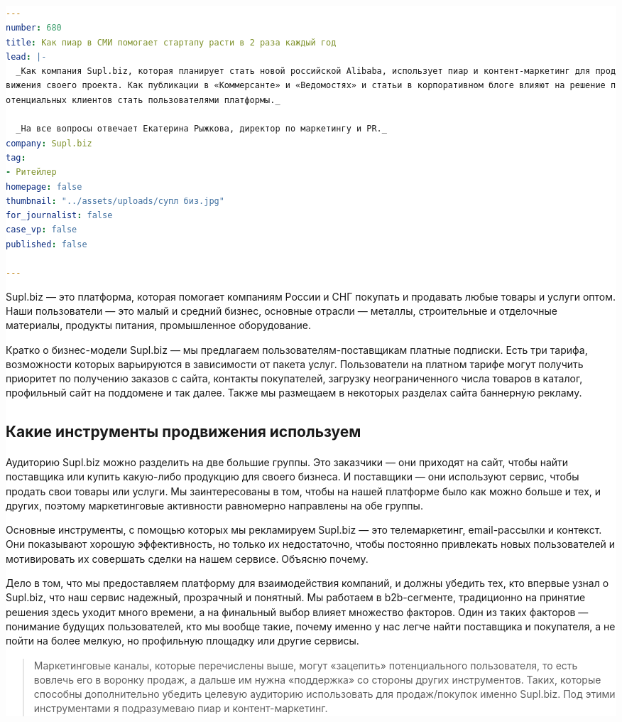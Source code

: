 ```yaml
---
number: 680
title: Как пиар в СМИ помогает стартапу расти в 2 раза каждый год
lead: |-
  _Как компания Supl.biz, которая планирует стать новой российской Alibaba, использует пиар и контент-маркетинг для продвижения своего проекта. Как публикации в «Коммерсанте» и «Ведомостях» и статьи в корпоративном блоге влияют на решение потенциальных клиентов стать пользователями платформы._

  _На все вопросы отвечает Екатерина Рыжкова, директор по маркетингу и PR._
company: Supl.biz
tag:
- Ритейлер
homepage: false
thumbnail: "../assets/uploads/супл биз.jpg"
for_journalist: false
case_vp: false
published: false

---
```

Supl.biz — это платформа, которая помогает компаниям России и СНГ покупать и продавать любые товары и услуги оптом. Наши пользователи — это малый и средний бизнес, основные отрасли — металлы, строительные и отделочные материалы, продукты питания, промышленное оборудование.

Кратко о бизнес-модели Supl.biz — мы предлагаем пользователям-поставщикам платные подписки. Есть три тарифа, возможности которых варьируются в зависимости от пакета услуг. Пользователи на платном тарифе могут получить приоритет по получению заказов с сайта, контакты покупателей, загрузку неограниченного числа товаров в каталог, профильный сайт на поддомене и так далее. Также мы размещаем в некоторых разделах сайта баннерную рекламу.

## Какие инструменты продвижения используем

Аудиторию Supl.biz можно разделить на две большие группы. Это заказчики — они приходят на сайт, чтобы найти поставщика или купить какую-либо продукцию для своего бизнеса. И поставщики — они используют сервис, чтобы продать свои товары или услуги. Мы заинтересованы в том, чтобы на нашей платформе было как можно больше и тех, и других, поэтому маркетинговые активности равномерно направлены на обе группы.

Основные инструменты, с помощью которых мы рекламируем Supl.biz — это телемаркетинг, email-рассылки и контекст. Они показывают хорошую эффективность, но только их недостаточно, чтобы постоянно привлекать новых пользователей и мотивировать их совершать сделки на нашем сервисе. Объясню почему.

Дело в том, что мы предоставляем платформу для взаимодействия компаний, и должны убедить тех, кто впервые узнал о Supl.biz, что наш сервис надежный, прозрачный и понятный. Мы работаем в b2b-сегменте, традиционно на принятие решения здесь уходит много времени, а на финальный выбор влияет множество факторов. Один из таких факторов — понимание будущих пользователей, кто мы вообще такие, почему именно у нас легче найти поставщика и покупателя, а не пойти на более мелкую, но профильную площадку или другие сервисы.

> Маркетинговые каналы, которые перечислены выше, могут «зацепить» потенциального пользователя, то есть вовлечь его в воронку продаж, а дальше им нужна «поддержка» со стороны других инструментов. Таких, которые способны дополнительно убедить целевую аудиторию использовать для продаж/покупок именно Supl.biz. Под этими инструментами я подразумеваю пиар и контент-маркетинг.

